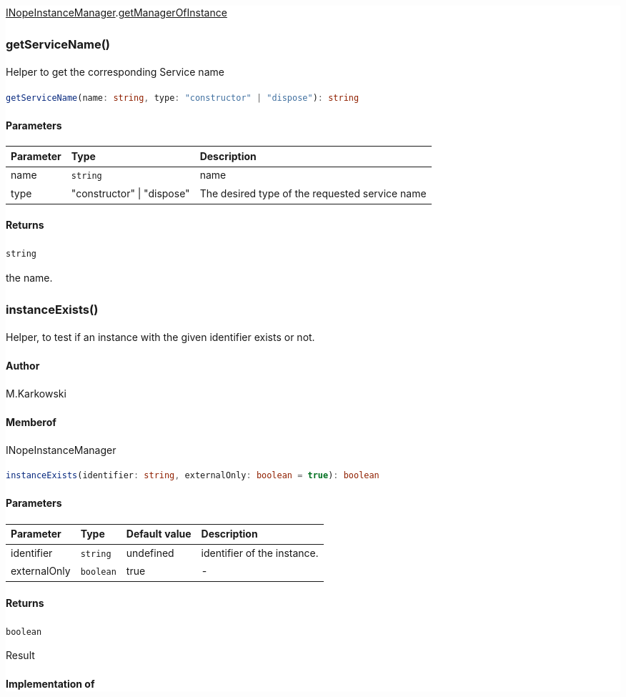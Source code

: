 [INopeInstanceManager](../../../../types/namespaces/nope/interfaces/interface.INopeInstanceManager.md).[getManagerOfInstance](../../../../types/namespaces/nope/interfaces/interface.INopeInstanceManager.md#getmanagerofinstance)

### getServiceName()

Helper to get the corresponding Service name

```ts
getServiceName(name: string, type: "constructor" | "dispose"): string
```

#### Parameters

| Parameter | Type                       | Description                                    |
| :-------- | :------------------------- | :--------------------------------------------- |
| name      | `string`                   | name                                           |
| type      | "constructor" \| "dispose" | The desired type of the requested service name |

#### Returns

`string`

the name.

### instanceExists()

Helper, to test if an instance with the given identifier exists or not.

#### Author

M.Karkowski

#### Memberof

INopeInstanceManager

```ts
instanceExists(identifier: string, externalOnly: boolean = true): boolean
```

#### Parameters

| Parameter    | Type      | Default value | Description                 |
| :----------- | :-------- | :------------ | :-------------------------- |
| identifier   | `string`  | undefined     | identifier of the instance. |
| externalOnly | `boolean` | true          | -                           |

#### Returns

`boolean`

Result

#### Implementation of
